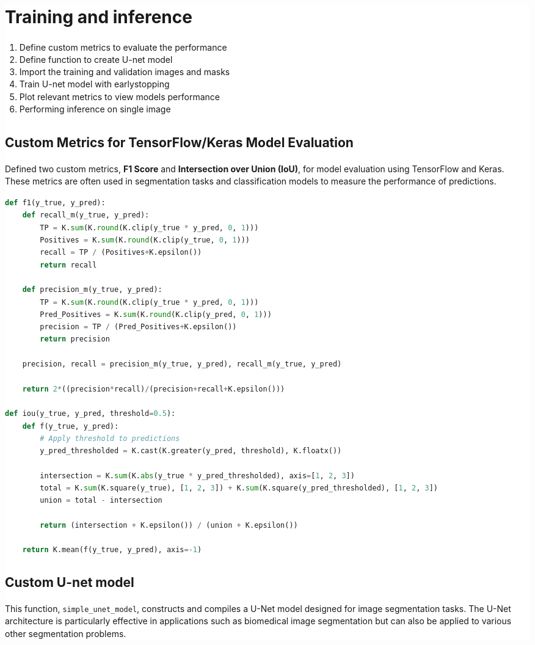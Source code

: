 # Training and inference

1. Define custom metrics to evaluate the performance
2. Define function to create U-net model
3. Import the training and validation images and masks
4. Train U-net model with earlystopping
5. Plot relevant metrics to view models performance
6. Performing inference on single image

## Custom Metrics for TensorFlow/Keras Model Evaluation

Defined two custom metrics, **F1 Score** and **Intersection over Union (IoU)**, for model evaluation using TensorFlow and Keras. These metrics are often used in segmentation tasks and classification models to measure the performance of predictions.

```python
def f1(y_true, y_pred):
    def recall_m(y_true, y_pred):
        TP = K.sum(K.round(K.clip(y_true * y_pred, 0, 1)))
        Positives = K.sum(K.round(K.clip(y_true, 0, 1)))
        recall = TP / (Positives+K.epsilon())
        return recall
    
    def precision_m(y_true, y_pred):
        TP = K.sum(K.round(K.clip(y_true * y_pred, 0, 1)))
        Pred_Positives = K.sum(K.round(K.clip(y_pred, 0, 1)))
        precision = TP / (Pred_Positives+K.epsilon())
        return precision
    
    precision, recall = precision_m(y_true, y_pred), recall_m(y_true, y_pred)
    
    return 2*((precision*recall)/(precision+recall+K.epsilon()))

def iou(y_true, y_pred, threshold=0.5):
    def f(y_true, y_pred):
        # Apply threshold to predictions
        y_pred_thresholded = K.cast(K.greater(y_pred, threshold), K.floatx())

        intersection = K.sum(K.abs(y_true * y_pred_thresholded), axis=[1, 2, 3])
        total = K.sum(K.square(y_true), [1, 2, 3]) + K.sum(K.square(y_pred_thresholded), [1, 2, 3])
        union = total - intersection

        return (intersection + K.epsilon()) / (union + K.epsilon())

    return K.mean(f(y_true, y_pred), axis=-1)
```

## Custom U-net model

This function, `simple_unet_model`, constructs and compiles a U-Net model designed for image segmentation tasks. The U-Net architecture is particularly effective in applications such as biomedical image segmentation but can also be applied to various other segmentation problems.
